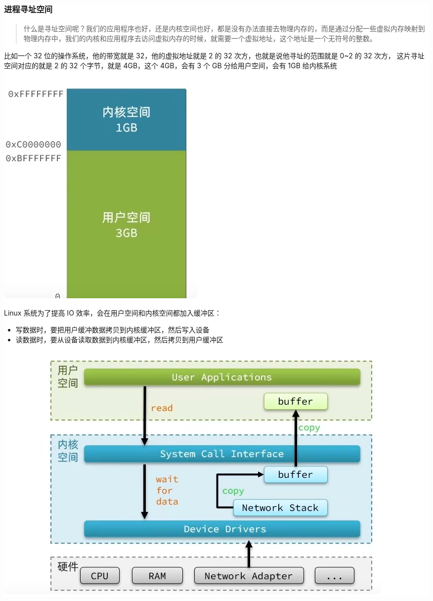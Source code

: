 ### 进程寻址空间

> 什么是寻址空间呢？我们的应用程序也好，还是内核空间也好，都是没有办法直接去物理内存的，而是通过分配一些虚拟内存映射到物理内存中，我们的内核和应用程序去访问虚拟内存的时候，就需要一个虚拟地址，这个地址是一个无符号的整数。

​比如一个 32 位的操作系统，他的带宽就是 32，他的虚拟地址就是 2 的 32 次方，也就是说他寻址的范围就是 0~2 的 32 次方， 这片寻址空间对应的就是 2 的 32 个字节，就是 4GB，这个 4GB，会有 3 个 GB 分给用户空间，会有 1GB 给内核系统


![](images/e2792d42.png)

Linux 系统为了提高 IO 效率，会在用户空间和内核空间都加入缓冲区：

- 写数据时，要把用户缓冲数据拷贝到内核缓冲区，然后写入设备
- 读数据时，要从设备读取数据到内核缓冲区，然后拷贝到用户缓冲区

![](images/272cbb67.png)
